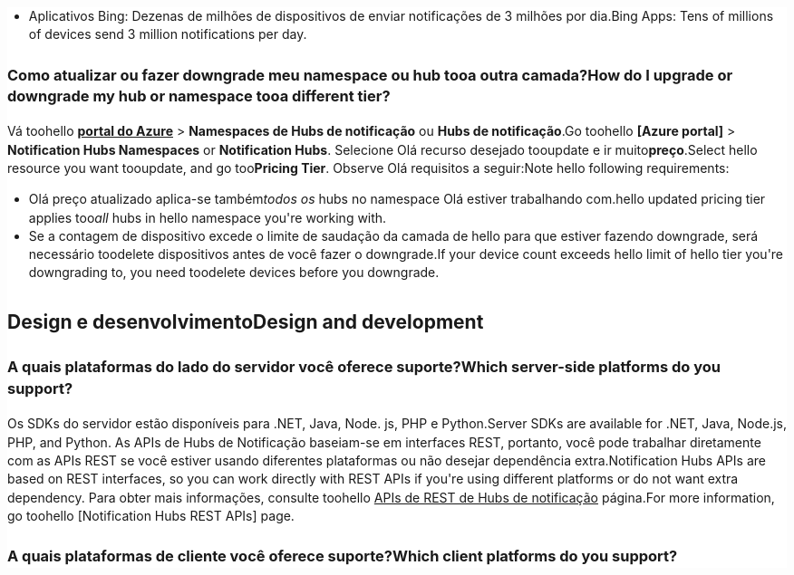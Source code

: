 * <span data-ttu-id="136cd-144">Aplicativos Bing: Dezenas de milhões de dispositivos de enviar notificações de 3 milhões por dia.</span><span class="sxs-lookup"><span data-stu-id="136cd-144">Bing Apps: Tens of millions of devices send 3 million notifications per day.</span></span>

### <a name="how-do-i-upgrade-or-downgrade-my-hub-or-namespace-tooa-different-tier"></a><span data-ttu-id="136cd-145">Como atualizar ou fazer downgrade meu namespace ou hub tooa outra camada?</span><span class="sxs-lookup"><span data-stu-id="136cd-145">How do I upgrade or downgrade my hub or namespace tooa different tier?</span></span>
<span data-ttu-id="136cd-146">Vá toohello  **[portal do Azure]** > **Namespaces de Hubs de notificação** ou **Hubs de notificação**.</span><span class="sxs-lookup"><span data-stu-id="136cd-146">Go toohello **[Azure portal]** > **Notification Hubs Namespaces** or **Notification Hubs**.</span></span> <span data-ttu-id="136cd-147">Selecione Olá recurso desejado tooupdate e ir muito**preço**.</span><span class="sxs-lookup"><span data-stu-id="136cd-147">Select hello resource you want tooupdate, and go too**Pricing Tier**.</span></span> <span data-ttu-id="136cd-148">Observe Olá requisitos a seguir:</span><span class="sxs-lookup"><span data-stu-id="136cd-148">Note hello following requirements:</span></span>

* <span data-ttu-id="136cd-149">Olá preço atualizado aplica-se também*todos os* hubs no namespace Olá estiver trabalhando com.</span><span class="sxs-lookup"><span data-stu-id="136cd-149">hello updated pricing tier applies too*all* hubs in hello namespace you're working with.</span></span>
* <span data-ttu-id="136cd-150">Se a contagem de dispositivo excede o limite de saudação da camada de hello para que estiver fazendo downgrade, será necessário toodelete dispositivos antes de você fazer o downgrade.</span><span class="sxs-lookup"><span data-stu-id="136cd-150">If your device count exceeds hello limit of hello tier you're downgrading to, you need toodelete devices before you downgrade.</span></span>


## <a name="design-and-development"></a><span data-ttu-id="136cd-151">Design e desenvolvimento</span><span class="sxs-lookup"><span data-stu-id="136cd-151">Design and development</span></span>
### <a name="which-server-side-platforms-do-you-support"></a><span data-ttu-id="136cd-152">A quais plataformas do lado do servidor você oferece suporte?</span><span class="sxs-lookup"><span data-stu-id="136cd-152">Which server-side platforms do you support?</span></span>
<span data-ttu-id="136cd-153">Os SDKs do servidor estão disponíveis para .NET, Java, Node. js, PHP e Python.</span><span class="sxs-lookup"><span data-stu-id="136cd-153">Server SDKs are available for .NET, Java, Node.js, PHP, and Python.</span></span> <span data-ttu-id="136cd-154">As APIs de Hubs de Notificação baseiam-se em interfaces REST, portanto, você pode trabalhar diretamente com as APIs REST se você estiver usando diferentes plataformas ou não desejar dependência extra.</span><span class="sxs-lookup"><span data-stu-id="136cd-154">Notification Hubs APIs are based on REST interfaces, so you can work directly with REST APIs if you're using different platforms or do not want extra dependency.</span></span> <span data-ttu-id="136cd-155">Para obter mais informações, consulte toohello [APIs de REST de Hubs de notificação] página.</span><span class="sxs-lookup"><span data-stu-id="136cd-155">For more information, go toohello [Notification Hubs REST APIs] page.</span></span>

### <a name="which-client-platforms-do-you-support"></a><span data-ttu-id="136cd-156">A quais plataformas de cliente você oferece suporte?</span><span class="sxs-lookup"><span data-stu-id="136cd-156">Which client platforms do you support?</span></span>

[portal clássico do Azure]: https://manage.windowsazure.com
[preços de Hubs de notificação]: http://azure.microsoft.com/pricing/details/notification-hubs/
[Notification Hubs SLA]: http://azure.microsoft.com/support/legal/sla/
[Estudo de caso: Sochi]: https://customers.microsoft.com/Pages/CustomerStory.aspx?recid=7942
[Estudo de caso: Skanska]: https://customers.microsoft.com/Pages/CustomerStory.aspx?recid=5847
[Estudo de caso: Seattle Times]: https://customers.microsoft.com/Pages/CustomerStory.aspx?recid=8354
[Estudo de caso: Mural.ly]: https://customers.microsoft.com/Pages/CustomerStory.aspx?recid=11592
[Estudo de caso: 7Digital]: https://customers.microsoft.com/Pages/CustomerStory.aspx?recid=3684
[APIs de REST de Hubs de notificação]: https://msdn.microsoft.com/library/azure/dn530746.aspx
[tutoriais do guia de Introdução do notificação Hubs]: http://azure.microsoft.com/documentation/articles/notification-hubs-ios-get-started/
[tutorial Chrome aplicativos]: http://azure.microsoft.com/documentation/articles/notification-hubs-chrome-get-started/
[Mobile Services Pricing]: http://azure.microsoft.com/pricing/details/mobile-services/
[diretrizes de registro de back-end]: https://msdn.microsoft.com/library/azure/dn743807.aspx
[diretrizes de registro de back-end 2]: https://msdn.microsoft.com/library/azure/dn530747.aspx
[modelo de segurança de Hubs de notificação]: https://msdn.microsoft.com/library/azure/dn495373.aspx
[tutorial notificação Hubs seguro Push]: http://azure.microsoft.com/documentation/articles/notification-hubs-aspnet-backend-ios-secure-push/
[solução de problemas de Hubs de notificação]: http://azure.microsoft.com/documentation/articles/notification-hubs-diagnosing/
[métricas de Hubs de notificação]: https://msdn.microsoft.com/library/dn458822.aspx
[exemplo as métricas de Hubs de notificação]: https://github.com/Azure/azure-notificationhubs-samples/tree/master/FetchNHTelemetryInExcel
[registros de importação/exportação]: https://msdn.microsoft.com/library/dn790624.aspx
[portal do Azure]: https://portal.azure.com
[complete samples]: https://github.com/Azure/azure-notificationhubs-samples
[aplicativos móveis]: https://azure.microsoft.com/services/app-service/mobile/
[preços do serviço de aplicativo]: https://azure.microsoft.com/pricing/details/app-service/